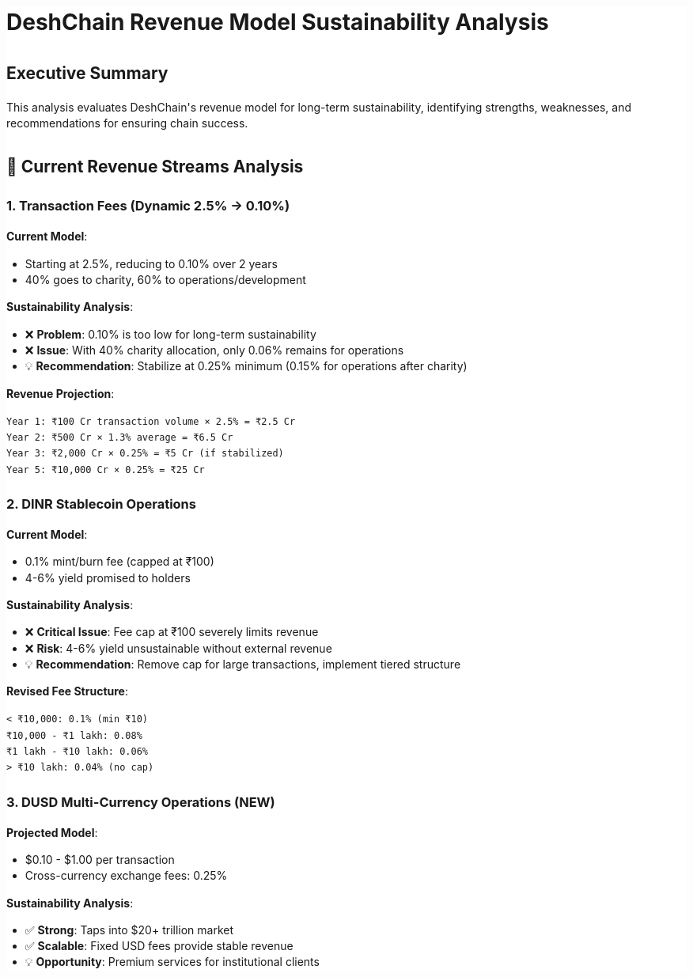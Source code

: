 # DeshChain Revenue Model Sustainability Analysis

## Executive Summary

This analysis evaluates DeshChain's revenue model for long-term sustainability, identifying strengths, weaknesses, and recommendations for ensuring chain success.

## 🎯 Current Revenue Streams Analysis

### 1. Transaction Fees (Dynamic 2.5% → 0.10%)
**Current Model**: 
- Starting at 2.5%, reducing to 0.10% over 2 years
- 40% goes to charity, 60% to operations/development

**Sustainability Analysis**:
- ❌ **Problem**: 0.10% is too low for long-term sustainability
- ❌ **Issue**: With 40% charity allocation, only 0.06% remains for operations
- 💡 **Recommendation**: Stabilize at 0.25% minimum (0.15% for operations after charity)

**Revenue Projection**:
```
Year 1: ₹100 Cr transaction volume × 2.5% = ₹2.5 Cr
Year 2: ₹500 Cr × 1.3% average = ₹6.5 Cr  
Year 3: ₹2,000 Cr × 0.25% = ₹5 Cr (if stabilized)
Year 5: ₹10,000 Cr × 0.25% = ₹25 Cr
```

### 2. DINR Stablecoin Operations
**Current Model**:
- 0.1% mint/burn fee (capped at ₹100)
- 4-6% yield promised to holders

**Sustainability Analysis**:
- ❌ **Critical Issue**: Fee cap at ₹100 severely limits revenue
- ❌ **Risk**: 4-6% yield unsustainable without external revenue
- 💡 **Recommendation**: Remove cap for large transactions, implement tiered structure

**Revised Fee Structure**:
```
< ₹10,000: 0.1% (min ₹10)
₹10,000 - ₹1 lakh: 0.08% 
₹1 lakh - ₹10 lakh: 0.06%
> ₹10 lakh: 0.04% (no cap)
```

### 3. DUSD Multi-Currency Operations (NEW)
**Projected Model**:
- $0.10 - $1.00 per transaction
- Cross-currency exchange fees: 0.25%

**Sustainability Analysis**:
- ✅ **Strong**: Taps into $20+ trillion market
- ✅ **Scalable**: Fixed USD fees provide stable revenue
- 💡 **Opportunity**: Premium services for institutional clients
